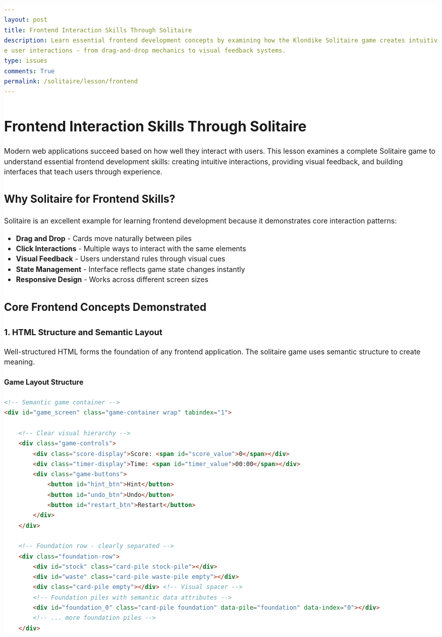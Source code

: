 ```yaml
---
layout: post
title: Frontend Interaction Skills Through Solitaire
description: Learn essential frontend development concepts by examining how the Klondike Solitaire game creates intuitive user interactions - from drag-and-drop mechanics to visual feedback systems.
type: issues
comments: True
permalink: /solitaire/lesson/frontend
---
```


# Frontend Interaction Skills Through Solitaire

Modern web applications succeed based on how well they interact with users. This lesson examines a complete Solitaire game to understand essential frontend development skills: creating intuitive interactions, providing visual feedback, and building interfaces that teach users through experience.

## Why Solitaire for Frontend Skills?

Solitaire is an excellent example for learning frontend development because it demonstrates core interaction patterns:
- **Drag and Drop** - Cards move naturally between piles
- **Click Interactions** - Multiple ways to interact with the same elements  
- **Visual Feedback** - Users understand rules through visual cues
- **State Management** - Interface reflects game state changes instantly
- **Responsive Design** - Works across different screen sizes

## Core Frontend Concepts Demonstrated

### 1. HTML Structure and Semantic Layout

Well-structured HTML forms the foundation of any frontend application. The solitaire game uses semantic structure to create meaning.

#### Game Layout Structure
```html
<!-- Semantic game container -->
<div id="game_screen" class="game-container wrap" tabindex="1">
    
    <!-- Clear visual hierarchy -->
    <div class="game-controls">
        <div class="score-display">Score: <span id="score_value">0</span></div>
        <div class="timer-display">Time: <span id="timer_value">00:00</span></div>
        <div class="game-buttons">
            <button id="hint_btn">Hint</button>
            <button id="undo_btn">Undo</button>
            <button id="restart_btn">Restart</button>
        </div>
    </div>

    <!-- Foundation row - clearly separated -->
    <div class="foundation-row">
        <div id="stock" class="card-pile stock-pile"></div>
        <div id="waste" class="card-pile waste-pile empty"></div>
        <div class="card-pile empty"></div> <!-- Visual spacer -->
        <!-- Foundation piles with semantic data attributes -->
        <div id="foundation_0" class="card-pile foundation" data-pile="foundation" data-index="0"></div>
        <!-- ... more foundation piles -->
    </div>

```